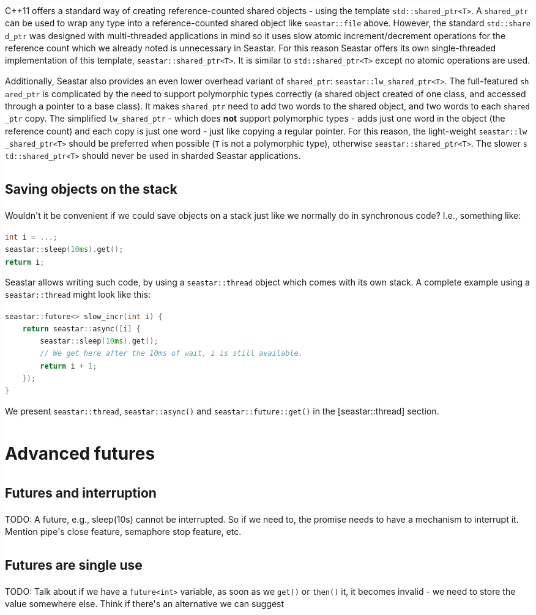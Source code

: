 C++11 offers a standard way of creating reference-counted shared objects - using the template `std::shared_ptr<T>`. A `shared_ptr` can be used to wrap any type into a reference-counted shared object like `seastar::file` above.  However, the standard `std::shared_ptr` was designed with multi-threaded applications in mind so it uses slow atomic increment/decrement operations for the reference count which we already noted is unnecessary in Seastar. For this reason Seastar offers its own single-threaded implementation of this template, `seastar::shared_ptr<T>`. It is similar to `std::shared_ptr<T>` except no atomic operations are used.

Additionally, Seastar also provides an even lower overhead variant of `shared_ptr`: `seastar::lw_shared_ptr<T>`. The full-featured `shared_ptr` is complicated by the need to support polymorphic types correctly (a shared object created of one class, and accessed through a pointer to a base class). It makes `shared_ptr` need to add two words to the shared object, and two words to each `shared_ptr` copy. The simplified `lw_shared_ptr` - which does **not** support polymorphic types - adds just one word in the object (the reference count) and each copy is just one word - just like copying a regular pointer. For this reason, the light-weight `seastar::lw_shared_ptr<T>` should be preferred when possible (`T` is not a polymorphic type), otherwise `seastar::shared_ptr<T>`. The slower `std::shared_ptr<T>` should never be used in sharded Seastar applications.

## Saving objects on the stack
Wouldn't it be convenient if we could save objects on a stack just like we normally do in synchronous code? I.e., something like:
```cpp
int i = ...;
seastar::sleep(10ms).get();
return i;
```
Seastar allows writing such code, by using a `seastar::thread` object which comes with its own stack.  A complete example using a `seastar::thread` might look like this:
```cpp
seastar::future<> slow_incr(int i) {
    return seastar::async([i] {
        seastar::sleep(10ms).get();
        // We get here after the 10ms of wait, i is still available.
        return i + 1;
    });
}
```
We present `seastar::thread`, `seastar::async()` and `seastar::future::get()` in the [seastar::thread] section.

# Advanced futures
## Futures and interruption
TODO: A future, e.g., sleep(10s) cannot be interrupted. So if we need to, the promise needs to have a mechanism to interrupt it. Mention pipe's close feature, semaphore stop feature, etc.

## Futures are single use
TODO: Talk about if we have a `future<int>` variable, as soon as we `get()` or `then()` it, it becomes invalid - we need to store the value somewhere else. Think if there's an alternative we can suggest
